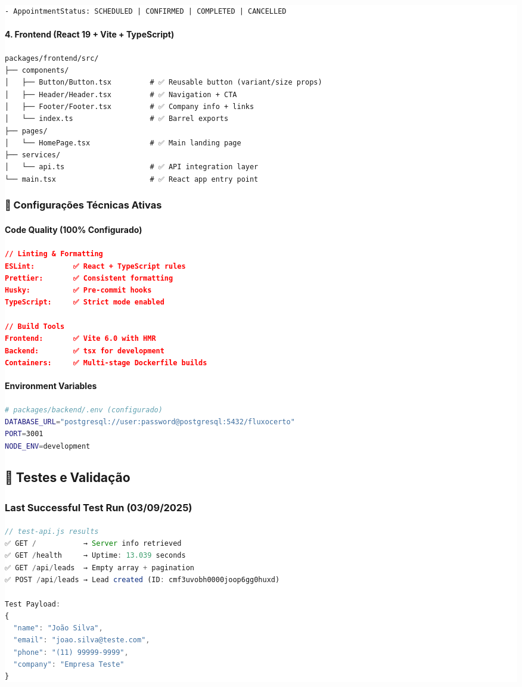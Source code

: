 ```prisma
- AppointmentStatus: SCHEDULED | CONFIRMED | COMPLETED | CANCELLED
```

#### 4. Frontend (React 19 + Vite + TypeScript)

```
packages/frontend/src/
├── components/
│   ├── Button/Button.tsx         # ✅ Reusable button (variant/size props)
│   ├── Header/Header.tsx         # ✅ Navigation + CTA
│   ├── Footer/Footer.tsx         # ✅ Company info + links
│   └── index.ts                  # ✅ Barrel exports
├── pages/
│   └── HomePage.tsx              # ✅ Main landing page
├── services/
│   └── api.ts                    # ✅ API integration layer
└── main.tsx                      # ✅ React app entry point
```

### 🔧 Configurações Técnicas Ativas

#### Code Quality (100% Configurado)

```json
// Linting & Formatting
ESLint:         ✅ React + TypeScript rules
Prettier:       ✅ Consistent formatting
Husky:          ✅ Pre-commit hooks
TypeScript:     ✅ Strict mode enabled

// Build Tools
Frontend:       ✅ Vite 6.0 with HMR
Backend:        ✅ tsx for development
Containers:     ✅ Multi-stage Dockerfile builds
```

#### Environment Variables

```bash
# packages/backend/.env (configurado)
DATABASE_URL="postgresql://user:password@postgresql:5432/fluxocerto"
PORT=3001
NODE_ENV=development
```

## 🧪 Testes e Validação

### Last Successful Test Run (03/09/2025)

```javascript
// test-api.js results
✅ GET /           → Server info retrieved
✅ GET /health     → Uptime: 13.039 seconds
✅ GET /api/leads  → Empty array + pagination
✅ POST /api/leads → Lead created (ID: cmf3uvobh0000joop6gg0huxd)

Test Payload:
{
  "name": "João Silva",
  "email": "joao.silva@teste.com",
  "phone": "(11) 99999-9999",
  "company": "Empresa Teste"
}
```
